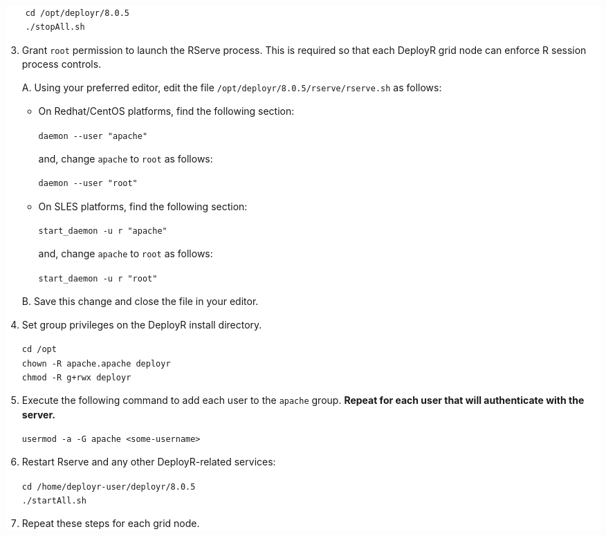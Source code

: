         cd /opt/deployr/8.0.5
        ./stopAll.sh

3.  Grant `root` permission to launch the RServe process. This is required so that each DeployR grid node can enforce R session process controls.

    A. Using your preferred editor, edit the file `/opt/deployr/8.0.5/rserve/rserve.sh` as follows:

    -   On Redhat/CentOS platforms, find the following section:

            daemon --user "apache"

        and, change `apache` to `root` as follows:

            daemon --user "root"

    -   On SLES platforms, find the following section:

            start_daemon -u r "apache"

        and, change `apache` to `root` as follows:

            start_daemon -u r "root"

    B. Save this change and close the file in your editor.

4.  Set group privileges on the DeployR install directory.

        cd /opt
        chown -R apache.apache deployr
        chmod -R g+rwx deployr

5.  Execute the following command to add each user to the `apache` group.
    **Repeat for each user that will authenticate with the server.**

        usermod -a -G apache <some-username>

6.  Restart Rserve and any other DeployR-related services:

        cd /home/deployr-user/deployr/8.0.5
        ./startAll.sh
        
1. Repeat these steps for each grid node.